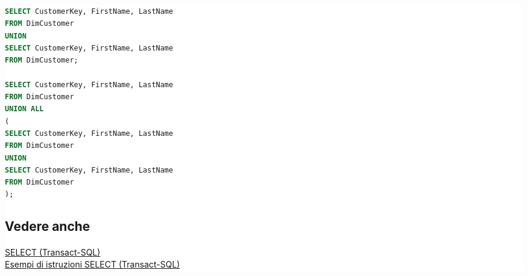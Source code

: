 ```sql
SELECT CustomerKey, FirstName, LastName  
FROM DimCustomer  
UNION   
SELECT CustomerKey, FirstName, LastName  
FROM DimCustomer;  
  
SELECT CustomerKey, FirstName, LastName  
FROM DimCustomer  
UNION ALL  
(  
SELECT CustomerKey, FirstName, LastName  
FROM DimCustomer  
UNION   
SELECT CustomerKey, FirstName, LastName  
FROM DimCustomer  
);  
```  
  
## <a name="see-also"></a>Vedere anche  
[SELECT (Transact-SQL)](../../t-sql/queries/select-transact-sql.md)   
[Esempi di istruzioni SELECT (Transact-SQL)](../../t-sql/queries/select-examples-transact-sql.md)  
